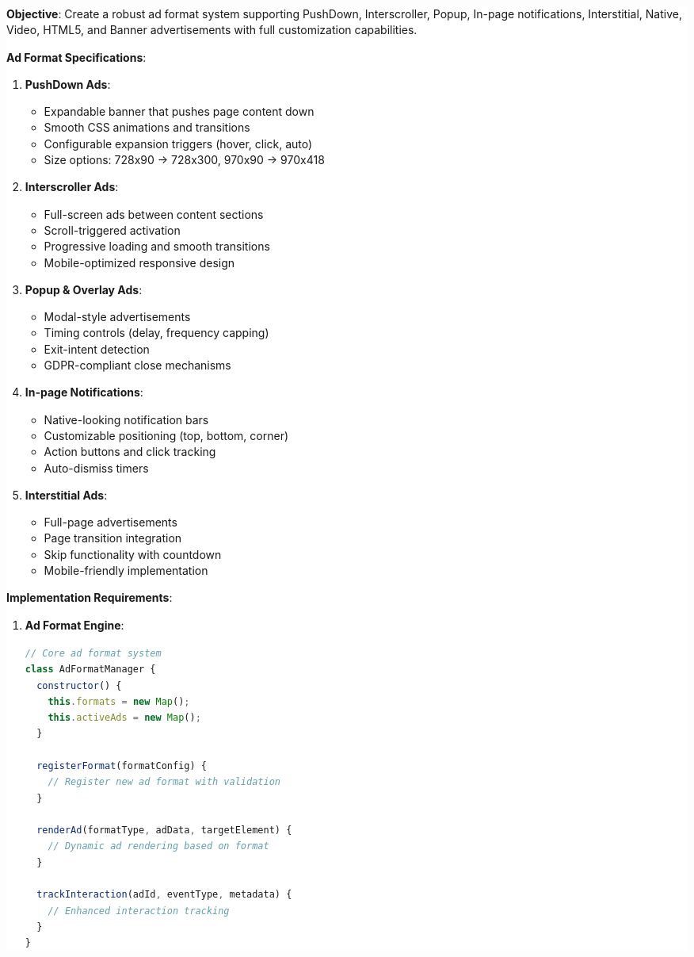 **Objective**: Create a robust ad format system supporting PushDown, Interscroller, Popup, In-page notifications, Interstitial, Native, Video, HTML5, and Banner advertisements with full customization capabilities.

**Ad Format Specifications**:

1. **PushDown Ads**:
   - Expandable banner that pushes page content down
   - Smooth CSS animations and transitions
   - Configurable expansion triggers (hover, click, auto)
   - Size options: 728x90 → 728x300, 970x90 → 970x418

2. **Interscroller Ads**:
   - Full-screen ads between content sections
   - Scroll-triggered activation
   - Progressive loading and smooth transitions
   - Mobile-optimized responsive design

3. **Popup & Overlay Ads**:
   - Modal-style advertisements
   - Timing controls (delay, frequency capping)
   - Exit-intent detection
   - GDPR-compliant close mechanisms

4. **In-page Notifications**:
   - Native-looking notification bars
   - Customizable positioning (top, bottom, corner)
   - Action buttons and click tracking
   - Auto-dismiss timers

5. **Interstitial Ads**:
   - Full-page advertisements
   - Page transition integration
   - Skip functionality with countdown
   - Mobile-friendly implementation

**Implementation Requirements**:

1. **Ad Format Engine**:
   ```javascript
   // Core ad format system
   class AdFormatManager {
     constructor() {
       this.formats = new Map();
       this.activeAds = new Map();
     }
     
     registerFormat(formatConfig) {
       // Register new ad format with validation
     }
     
     renderAd(formatType, adData, targetElement) {
       // Dynamic ad rendering based on format
     }
     
     trackInteraction(adId, eventType, metadata) {
       // Enhanced interaction tracking
     }
   }
   ```
